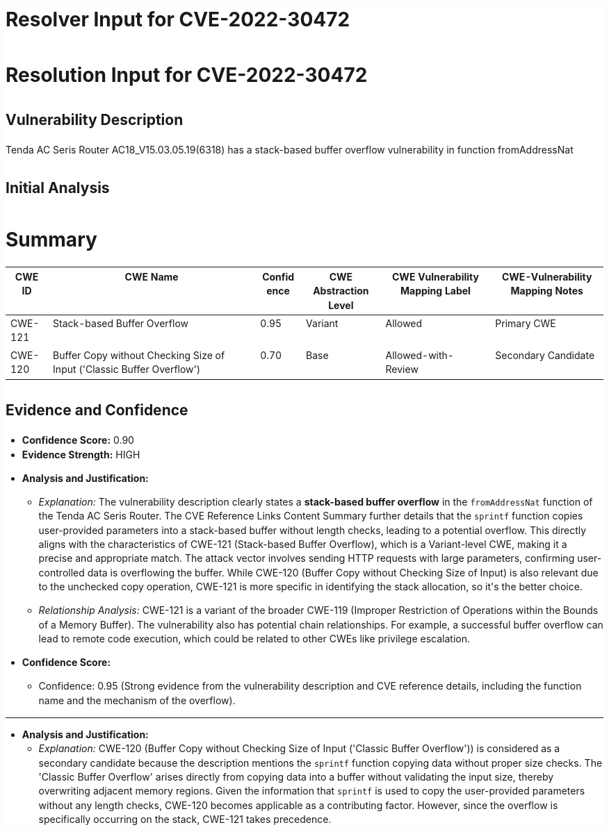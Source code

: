# Resolver Input for CVE-2022-30472

# Resolution Input for CVE-2022-30472

## Vulnerability Description
Tenda AC Seris Router AC18_V15.03.05.19(6318) has a stack-based buffer overflow vulnerability in function fromAddressNat

## Initial Analysis
# Summary
| CWE ID | CWE Name | Confidence | CWE Abstraction Level | CWE Vulnerability Mapping Label | CWE-Vulnerability Mapping Notes |
|---|---|---|---|---|---|
| CWE-121 | Stack-based Buffer Overflow | 0.95 | Variant | Allowed | Primary CWE |
| CWE-120 | Buffer Copy without Checking Size of Input ('Classic Buffer Overflow') | 0.70 | Base | Allowed-with-Review | Secondary Candidate |

## Evidence and Confidence

*   **Confidence Score:** 0.90
*   **Evidence Strength:** HIGH

- **Analysis and Justification:**  
  - *Explanation:* The vulnerability description clearly states a **stack-based buffer overflow** in the `fromAddressNat` function of the Tenda AC Seris Router. The CVE Reference Links Content Summary further details that the `sprintf` function copies user-provided parameters into a stack-based buffer without length checks, leading to a potential overflow. This directly aligns with the characteristics of CWE-121 (Stack-based Buffer Overflow), which is a Variant-level CWE, making it a precise and appropriate match. The attack vector involves sending HTTP requests with large parameters, confirming user-controlled data is overflowing the buffer. While CWE-120 (Buffer Copy without Checking Size of Input) is also relevant due to the unchecked copy operation, CWE-121 is more specific in identifying the stack allocation, so it's the better choice.
  
  - *Relationship Analysis:* CWE-121 is a variant of the broader CWE-119 (Improper Restriction of Operations within the Bounds of a Memory Buffer). The vulnerability also has potential chain relationships. For example, a successful buffer overflow can lead to remote code execution, which could be related to other CWEs like privilege escalation.

- **Confidence Score:**  
  - Confidence: 0.95 (Strong evidence from the vulnerability description and CVE reference details, including the function name and the mechanism of the overflow).

---

- **Analysis and Justification:**  
  - *Explanation:* CWE-120 (Buffer Copy without Checking Size of Input ('Classic Buffer Overflow')) is considered as a secondary candidate because the description mentions the `sprintf` function copying data without proper size checks. The 'Classic Buffer Overflow' arises directly from copying data into a buffer without validating the input size, thereby overwriting adjacent memory regions. Given the information that `sprintf` is used to copy the user-provided parameters without any length checks, CWE-120 becomes applicable as a contributing factor. However, since the overflow is specifically occurring on the stack, CWE-121 takes precedence.
  